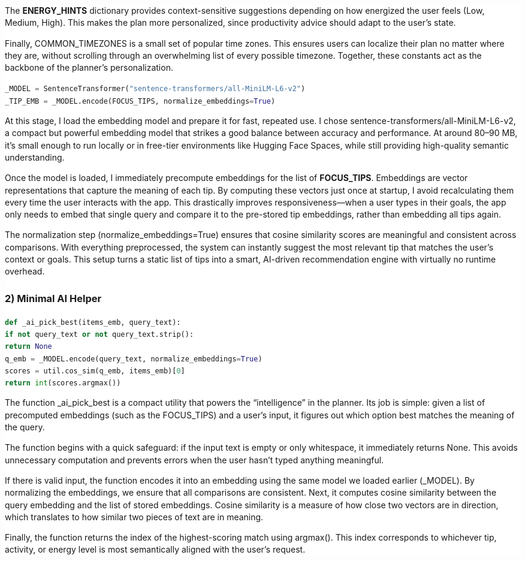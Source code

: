 The **ENERGY_HINTS** dictionary provides context-sensitive suggestions depending on how energized the user feels (Low, Medium, High). This makes the plan more personalized, since productivity advice should adapt to the user’s state.

Finally, COMMON_TIMEZONES is a small set of popular time zones. This ensures users can localize their plan no matter where they are, without scrolling through an overwhelming list of every possible timezone. Together, these constants act as the backbone of the planner’s personalization.

```python
_MODEL = SentenceTransformer("sentence-transformers/all-MiniLM-L6-v2")
_TIP_EMB = _MODEL.encode(FOCUS_TIPS, normalize_embeddings=True)
```
At this stage, I load the embedding model and prepare it for fast, repeated use. I chose sentence-transformers/all-MiniLM-L6-v2, a compact but powerful embedding model that strikes a good balance between accuracy and performance. At around 80–90 MB, it’s small enough to run locally or in free-tier environments like Hugging Face Spaces, while still providing high-quality semantic understanding.

Once the model is loaded, I immediately precompute embeddings for the list of **FOCUS_TIPS**. Embeddings are vector representations that capture the meaning of each tip. By computing these vectors just once at startup, I avoid recalculating them every time the user interacts with the app. This drastically improves responsiveness—when a user types in their goals, the app only needs to embed that single query and compare it to the pre-stored tip embeddings, rather than embedding all tips again.

The normalization step (normalize_embeddings=True) ensures that cosine similarity scores are meaningful and consistent across comparisons. With everything preprocessed, the system can instantly suggest the most relevant tip that matches the user’s context or goals. This setup turns a static list of tips into a smart, AI-driven recommendation engine with virtually no runtime overhead.

### 2) Minimal AI Helper

```python
def _ai_pick_best(items_emb, query_text):
if not query_text or not query_text.strip():
return None
q_emb = _MODEL.encode(query_text, normalize_embeddings=True)
scores = util.cos_sim(q_emb, items_emb)[0]
return int(scores.argmax())
```
The function _ai_pick_best is a compact utility that powers the “intelligence” in the planner. Its job is simple: given a list of precomputed embeddings (such as the FOCUS_TIPS) and a user’s input, it figures out which option best matches the meaning of the query.

The function begins with a quick safeguard: if the input text is empty or only whitespace, it immediately returns None. This avoids unnecessary computation and prevents errors when the user hasn’t typed anything meaningful.

If there is valid input, the function encodes it into an embedding using the same model we loaded earlier (_MODEL). By normalizing the embeddings, we ensure that all comparisons are consistent. Next, it computes cosine similarity between the query embedding and the list of stored embeddings. Cosine similarity is a measure of how close two vectors are in direction, which translates to how similar two pieces of text are in meaning.

Finally, the function returns the index of the highest-scoring match using argmax(). This index corresponds to whichever tip, activity, or energy level is most semantically aligned with the user’s request.
